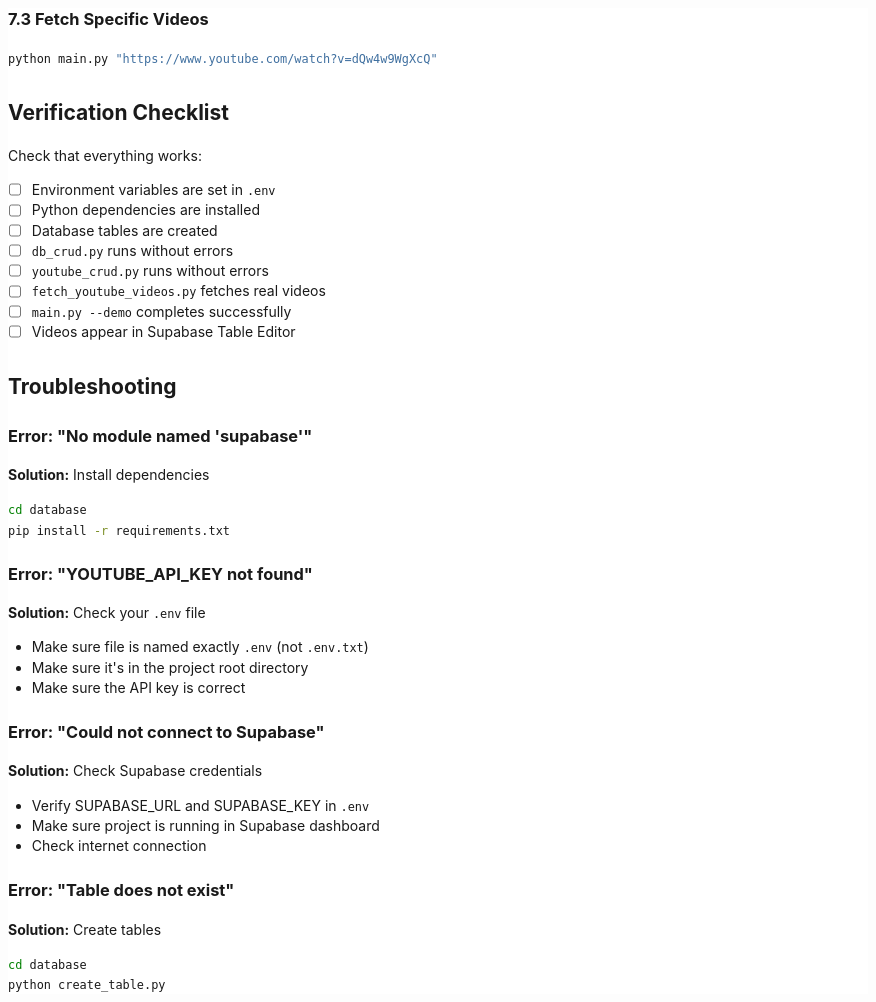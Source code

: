 ### 7.3 Fetch Specific Videos

```bash
python main.py "https://www.youtube.com/watch?v=dQw4w9WgXcQ"
```

## Verification Checklist

Check that everything works:

- [ ] Environment variables are set in `.env`
- [ ] Python dependencies are installed
- [ ] Database tables are created
- [ ] `db_crud.py` runs without errors
- [ ] `youtube_crud.py` runs without errors
- [ ] `fetch_youtube_videos.py` fetches real videos
- [ ] `main.py --demo` completes successfully
- [ ] Videos appear in Supabase Table Editor

## Troubleshooting

### Error: "No module named 'supabase'"

**Solution:** Install dependencies

```bash
cd database
pip install -r requirements.txt
```

### Error: "YOUTUBE_API_KEY not found"

**Solution:** Check your `.env` file

- Make sure file is named exactly `.env` (not `.env.txt`)
- Make sure it's in the project root directory
- Make sure the API key is correct

### Error: "Could not connect to Supabase"

**Solution:** Check Supabase credentials

- Verify SUPABASE_URL and SUPABASE_KEY in `.env`
- Make sure project is running in Supabase dashboard
- Check internet connection

### Error: "Table does not exist"

**Solution:** Create tables

```bash
cd database
python create_table.py
```
